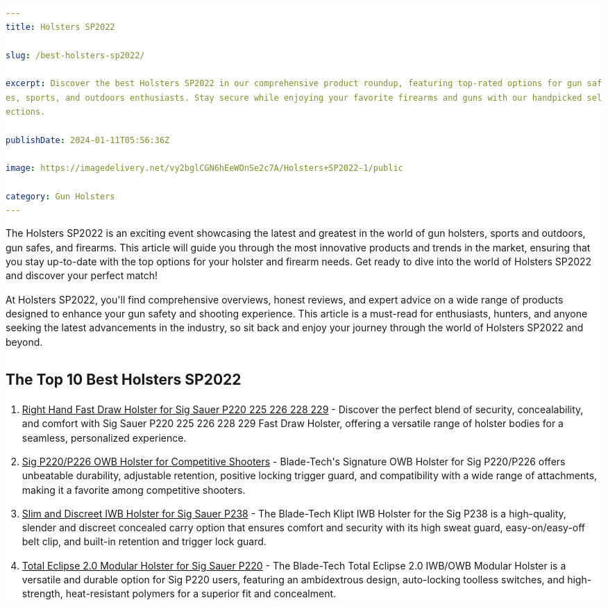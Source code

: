 ```yaml
---
title: Holsters SP2022

slug: /best-holsters-sp2022/

excerpt: Discover the best Holsters SP2022 in our comprehensive product roundup, featuring top-rated options for gun safes, sports, and outdoors enthusiasts. Stay secure while enjoying your favorite firearms and guns with our handpicked selections.

publishDate: 2024-01-11T05:56:36Z

image: https://imagedelivery.net/vy2bglCGN6hEeWOnSe2c7A/Holsters+SP2022-1/public

category: Gun Holsters
---
```


The Holsters SP2022 is an exciting event showcasing the latest and greatest in the world of gun holsters, sports and outdoors, gun safes, and firearms. This article will guide you through the most innovative products and trends in the market, ensuring that you stay up-to-date with the top options for your holster and firearm needs. Get ready to dive into the world of Holsters SP2022 and discover your perfect match!

At Holsters SP2022, you'll find comprehensive overviews, honest reviews, and expert advice on a wide range of products designed to enhance your gun safety and shooting experience. This article is a must-read for enthusiasts, hunters, and anyone seeking the latest advancements in the industry, so sit back and enjoy your journey through the world of Holsters SP2022 and beyond.

## The Top 10 Best Holsters SP2022

1. [Right Hand Fast Draw Holster for Sig Sauer P220 225 226 228 229](https://serp.ly/@universityofguns/amazon/holsters-sp2022?utm_source=universityofguns&utm_medium=website&utm_campaign=universityofguns.com&utm_content=holsters-sp2022&utm_term=right-hand-fast-draw-holster-for-sig-sauer-p220-225-226-228-229) - Discover the perfect blend of security, concealability, and comfort with Sig Sauer P220 225 226 228 229 Fast Draw Holster, offering a versatile range of holster bodies for a seamless, personalized experience.

2. [Sig P220/P226 OWB Holster for Competitive Shooters](https://serp.ly/@universityofguns/amazon/holsters-sp2022?utm_source=universityofguns&utm_medium=website&utm_campaign=universityofguns.com&utm_content=holsters-sp2022&utm_term=sig-p220p226-owb-holster-for-competitive-shooters) - Blade-Tech's Signature OWB Holster for Sig P220/P226 offers unbeatable durability, adjustable retention, positive locking trigger guard, and compatibility with a wide range of attachments, making it a favorite among competitive shooters.

3. [Slim and Discreet IWB Holster for Sig Sauer P238](https://serp.ly/@universityofguns/amazon/holsters-sp2022?utm_source=universityofguns&utm_medium=website&utm_campaign=universityofguns.com&utm_content=holsters-sp2022&utm_term=slim-and-discreet-iwb-holster-for-sig-sauer-p238) - The Blade-Tech Klipt IWB Holster for the Sig P238 is a high-quality, slender and discreet concealed carry option that ensures comfort and security with its high sweat guard, easy-on/easy-off belt clip, and built-in retention and trigger lock guard.

4. [Total Eclipse 2.0 Modular Holster for Sig Sauer P220](https://serp.ly/@universityofguns/amazon/holsters-sp2022?utm_source=universityofguns&utm_medium=website&utm_campaign=universityofguns.com&utm_content=holsters-sp2022&utm_term=total-eclipse-20-modular-holster-for-sig-sauer-p220) - The Blade-Tech Total Eclipse 2.0 IWB/OWB Modular Holster is a versatile and durable option for Sig P220 users, featuring an ambidextrous design, auto-locking toolless switches, and high-strength, heat-resistant polymers for a superior fit and concealment.
